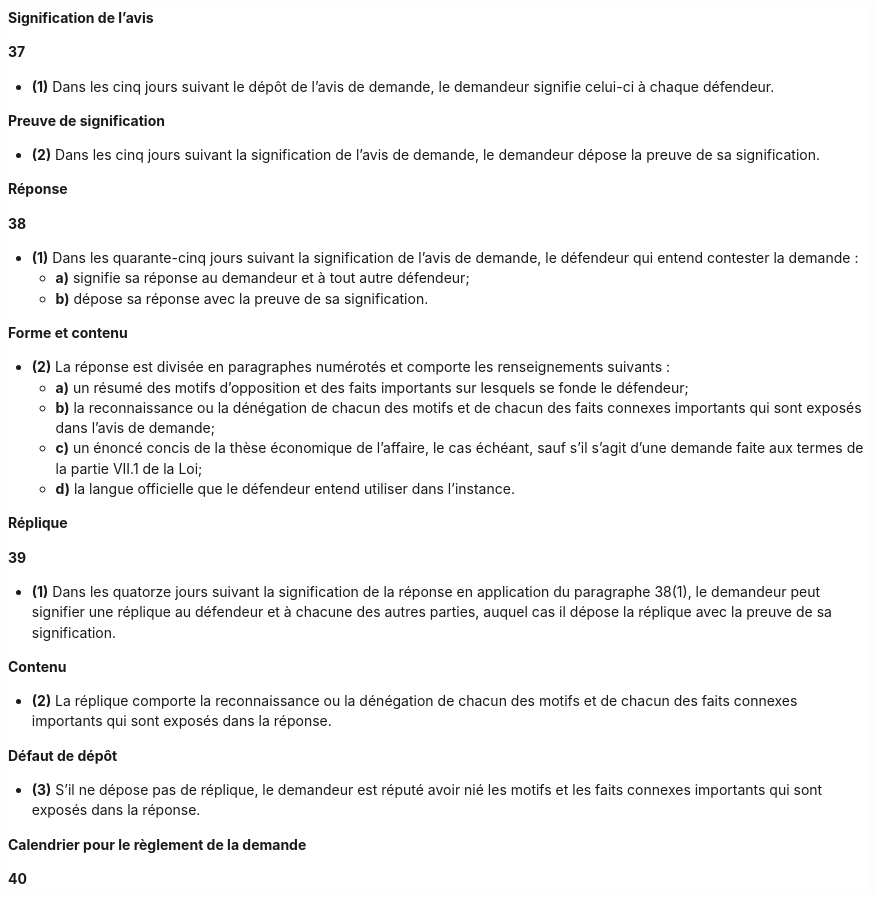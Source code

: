 


**Signification de l’avis**

**37** 

- **(1)** Dans les cinq jours suivant le dépôt de l’avis de demande, le demandeur signifie celui-ci à chaque défendeur.

**Preuve de signification**

- **(2)** Dans les cinq jours suivant la signification de l’avis de demande, le demandeur dépose la preuve de sa signification.




**Réponse**

**38** 

- **(1)** Dans les quarante-cinq jours suivant la signification de l’avis de demande, le défendeur qui entend contester la demande :
	- **a)** signifie sa réponse au demandeur et à tout autre défendeur;
	- **b)** dépose sa réponse avec la preuve de sa signification.

**Forme et contenu**

- **(2)** La réponse est divisée en paragraphes numérotés et comporte les renseignements suivants :
	- **a)** un résumé des motifs d’opposition et des faits importants sur lesquels se fonde le défendeur;
	- **b)** la reconnaissance ou la dénégation de chacun des motifs et de chacun des faits connexes importants qui sont exposés dans l’avis de demande;
	- **c)** un énoncé concis de la thèse économique de l’affaire, le cas échéant, sauf s’il s’agit d’une demande faite aux termes de la partie VII.1 de la Loi;
	- **d)** la langue officielle que le défendeur entend utiliser dans l’instance.




**Réplique**

**39** 

- **(1)** Dans les quatorze jours suivant la signification de la réponse en application du paragraphe 38(1), le demandeur peut signifier une réplique au défendeur et à chacune des autres parties, auquel cas il dépose la réplique avec la preuve de sa signification.

**Contenu**

- **(2)** La réplique comporte la reconnaissance ou la dénégation de chacun des motifs et de chacun des faits connexes importants qui sont exposés dans la réponse.

**Défaut de dépôt**

- **(3)** S’il ne dépose pas de réplique, le demandeur est réputé avoir nié les motifs et les faits connexes importants qui sont exposés dans la réponse.




**Calendrier pour le règlement de la demande**

**40** 
